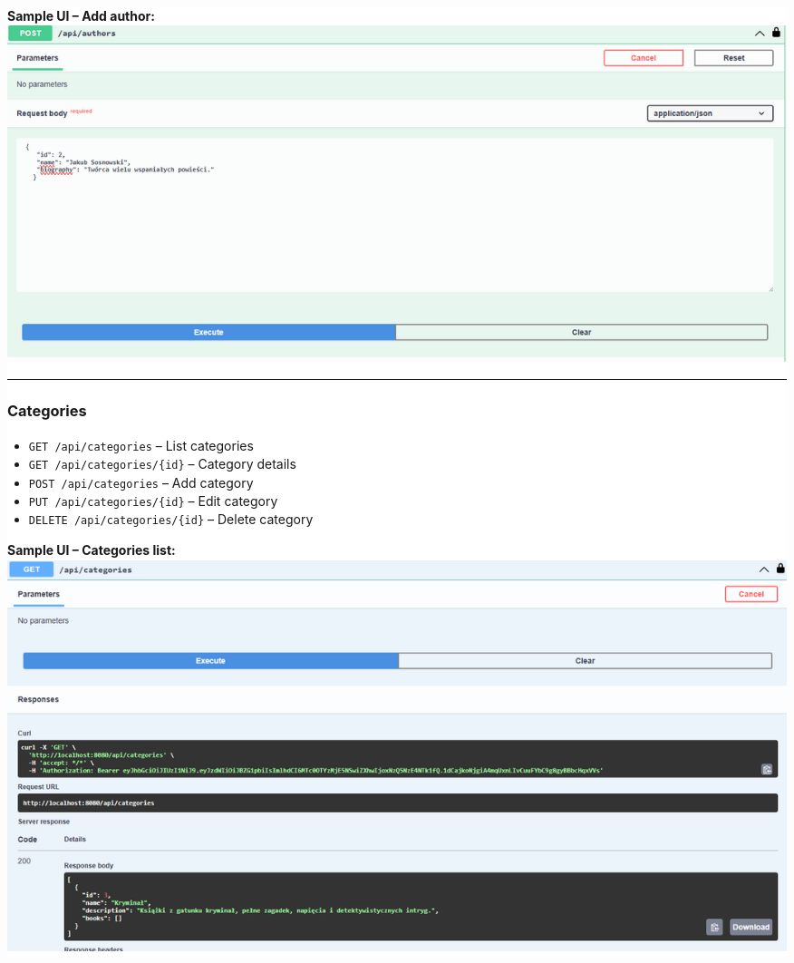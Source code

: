
**Sample UI – Add author:**\
![Adding author](screenshots/add_author.png)


---

### Categories

- `GET /api/categories` – List categories
- `GET /api/categories/{id}` – Category details
- `POST /api/categories` – Add category
- `PUT /api/categories/{id}` – Edit category
- `DELETE /api/categories/{id}` – Delete category

**Sample UI – Categories list:**\
![listing category](screenshots/listing_categories.png)
